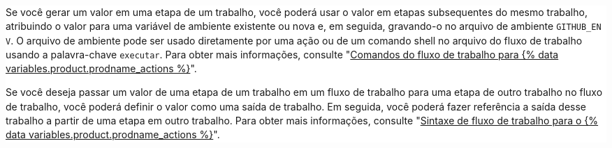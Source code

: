  Se você gerar um valor em uma etapa de um trabalho, você poderá usar o valor em etapas subsequentes do mesmo trabalho, atribuindo o valor para uma variável de ambiente existente ou nova e, em seguida, gravando-o no arquivo de ambiente `GITHUB_ENV`. O arquivo de ambiente pode ser usado diretamente por uma ação ou de um comando shell no arquivo do fluxo de trabalho usando a palavra-chave `executar`. Para obter mais informações, consulte "[Comandos do fluxo de trabalho para {% data variables.product.prodname_actions %}](/actions/reference/workflow-commands-for-github-actions/#setting-an-environment-variable)".

 Se você deseja passar um valor de uma etapa de um trabalho em um fluxo de trabalho para uma etapa de outro trabalho no fluxo de trabalho, você poderá definir o valor como uma saída de trabalho. Em seguida, você poderá fazer referência a saída desse trabalho a partir de uma etapa em outro trabalho. Para obter mais informações, consulte "[Sintaxe de fluxo de trabalho para o {% data variables.product.prodname_actions %}](/actions/learn-github-actions/workflow-syntax-for-github-actions#jobsjob_idoutputs)". 
 
